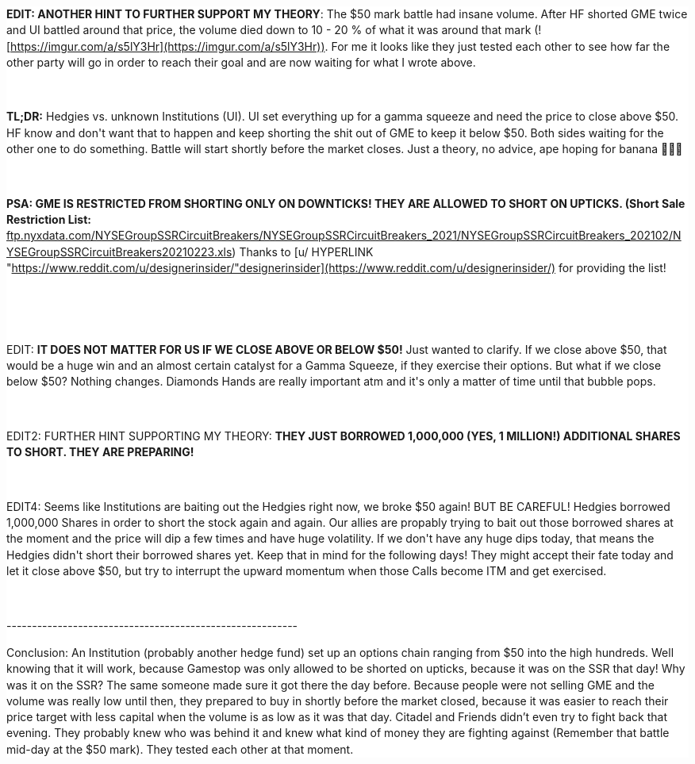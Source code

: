 **EDIT: ANOTHER HINT TO FURTHER SUPPORT MY THEORY**: The $50 mark battle had insane volume. After HF shorted GME twice and UI battled around that price, the volume died down to 10 - 20 % of what it was around that mark (![https://imgur.com/a/s5lY3Hr](https://imgur.com/a/s5lY3Hr)). For me it looks like they just tested each other to see how far the other party will go in order to reach their goal and are now waiting for what I wrote above.

&#x200B;

**TL;DR:** Hedgies vs. unknown Institutions (UI). UI set everything up for a gamma squeeze and need the price to close above $50. HF know and don't want that to happen and keep shorting the shit out of GME to keep it below $50. Both sides waiting for the other one to do something. Battle will start shortly before the market closes. Just a theory, no advice, ape hoping for banana 🍌💎🤲

&#x200B;

**PSA: GME IS RESTRICTED FROM SHORTING ONLY ON DOWNTICKS! THEY ARE ALLOWED TO SHORT ON UPTICKS. (Short Sale Restriction List:** [ftp.nyxdata.com/NYSEGroupSSRCircuitBreakers/NYSEGroupSSRCircuitBreakers\_2021/NYSEGroupSSRCircuitBreakers\_202102/NYSEGroupSSRCircuitBreakers20210223.xls](https://ftp.nyxdata.com/NYSEGroupSSRCircuitBreakers/NYSEGroupSSRCircuitBreakers_2021/NYSEGroupSSRCircuitBreakers_202102/NYSEGroupSSRCircuitBreakers20210223.xls)) Thanks to [u/ HYPERLINK "https://www.reddit.com/u/designerinsider/"designerinsider](https://www.reddit.com/u/designerinsider/) for providing the list!

&#x200B;

&#x200B;

EDIT: **IT DOES NOT MATTER FOR US IF WE CLOSE ABOVE OR BELOW $50!** Just wanted to clarify. If we close above $50, that would be a huge win and an almost certain catalyst for a Gamma Squeeze, if they exercise their options. But what if we close below $50? Nothing changes. Diamonds Hands are really important atm and it's only a matter of time until that bubble pops.

&#x200B;

EDIT2: FURTHER HINT SUPPORTING MY THEORY: **THEY JUST BORROWED 1,000,000 (YES, 1 MILLION!) ADDITIONAL SHARES TO SHORT. THEY ARE PREPARING!**

&#x200B;

EDIT4: Seems like Institutions are baiting out the Hedgies right now, we broke $50 again! BUT BE CAREFUL! Hedgies borrowed 1,000,000 Shares in order to short the stock again and again. Our allies are propably trying to bait out those borrowed shares at the moment and the price will dip a few times and have huge volatility. If we don't have any huge dips today, that means the Hedgies didn't short their borrowed shares yet. Keep that in mind for the following days! They might accept their fate today and let it close above $50, but try to interrupt the upward momentum when those Calls become ITM and get exercised.

&#x200B;

\---------------------------------------------------------

Conclusion: An Institution (probably another hedge fund) set up an options chain ranging from $50 into the high hundreds. Well knowing that it will work, because Gamestop was only allowed to be shorted on upticks, because it was on the SSR that day! Why was it on the SSR? The same someone made sure it got there the day before. Because people were not selling GME and the volume was really low until then, they prepared to buy in shortly before the market closed, because it was easier to reach their price target with less capital when the volume is as low as it was that day. Citadel and Friends didn’t even try to fight back that evening. They probably knew who was behind it and knew what kind of money they are fighting against (Remember that battle mid-day at the $50 mark). They tested each other at that moment.
